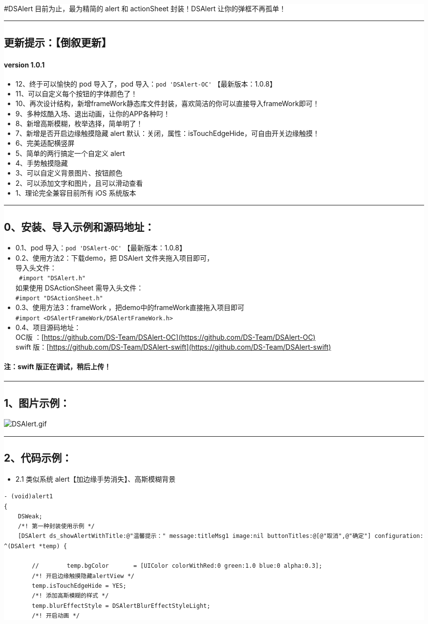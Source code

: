 #DSAlert
目前为止，最为精简的 alert 和 actionSheet 封装！DSAlert 让你的弹框不再孤单！

---

## 更新提示：【倒叙更新】

#### version 1.0.1
* 12、终于可以愉快的 pod 导入了，pod 导入：` pod 'DSAlert-OC' ` 【最新版本：1.0.8】
* 11、可以自定义每个按钮的字体颜色了！
* 10、再次设计结构，新增frameWork静态库文件封装，喜欢简洁的你可以直接导入frameWork即可！
* 9、多种炫酷入场、退出动画，让你的APP各种叼！
* 8、新增高斯模糊，枚举选择，简单明了！
* 7、新增是否开启边缘触摸隐藏 alert 默认：关闭，属性：isTouchEdgeHide，可自由开关边缘触摸！
* 6、完美适配横竖屏
* 5、简单的两行搞定一个自定义 alert
* 4、手势触摸隐藏
* 3、可以自定义背景图片、按钮颜色
* 2、可以添加文字和图片，且可以滑动查看
* 1、理论完全兼容目前所有 iOS 系统版本

---

## 0、安装、导入示例和源码地址：
* 0.1、pod 导入：` pod 'DSAlert-OC' ` 【最新版本：1.0.8】
* 0.2、使用方法2：下载demo，把 DSAlert 文件夹拖入项目即可，<br>
导入头文件：<br>
`  #import "DSAlert.h" `<br>
如果使用 DSActionSheet 需导入头文件：<br>
`#import "DSActionSheet.h"`
* 0.3、使用方法3：frameWork ，把demo中的frameWork直接拖入项目即可<br>
`#import <DSAlertFrameWork/DSAlertFrameWork.h>`
* 0.4、项目源码地址：<br>
 OC版    ：[https://github.com/DS-Team/DSAlert-OC](https://github.com/DS-Team/DSAlert-OC)<br>
 swift 版：[https://github.com/DS-Team/DSAlert-swift](https://github.com/DS-Team/DSAlert-swift)

#### 注：swift 版正在调试，稍后上传！

---

## 1、图片示例：

![DSAlert.gif](https://github.com/DS-Team/DSAlert-OC/blob/master/DSAlert.gif)

---

## 2、代码示例：
* 2.1 类似系统 alert【加边缘手势消失】、高斯模糊背景

```
- (void)alert1
{
    DSWeak;
    /*! 第一种封装使用示例 */
    [DSAlert ds_showAlertWithTitle:@"温馨提示：" message:titleMsg1 image:nil buttonTitles:@[@"取消",@"确定"] configuration:^(DSAlert *temp) {
        
        //        temp.bgColor       = [UIColor colorWithRed:0 green:1.0 blue:0 alpha:0.3];
        /*! 开启边缘触摸隐藏alertView */
        temp.isTouchEdgeHide = YES;
        /*! 添加高斯模糊的样式 */
        temp.blurEffectStyle = DSAlertBlurEffectStyleLight;
        /*! 开启动画 */
```